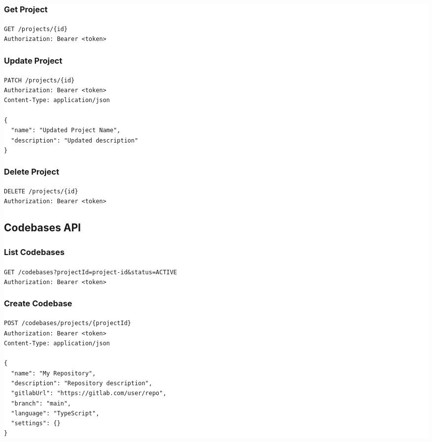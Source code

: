 ### Get Project

```http
GET /projects/{id}
Authorization: Bearer <token>
```

### Update Project

```http
PATCH /projects/{id}
Authorization: Bearer <token>
Content-Type: application/json

{
  "name": "Updated Project Name",
  "description": "Updated description"
}
```

### Delete Project

```http
DELETE /projects/{id}
Authorization: Bearer <token>
```

## Codebases API

### List Codebases

```http
GET /codebases?projectId=project-id&status=ACTIVE
Authorization: Bearer <token>
```

### Create Codebase

```http
POST /codebases/projects/{projectId}
Authorization: Bearer <token>
Content-Type: application/json

{
  "name": "My Repository",
  "description": "Repository description",
  "gitlabUrl": "https://gitlab.com/user/repo",
  "branch": "main",
  "language": "TypeScript",
  "settings": {}
}
```
